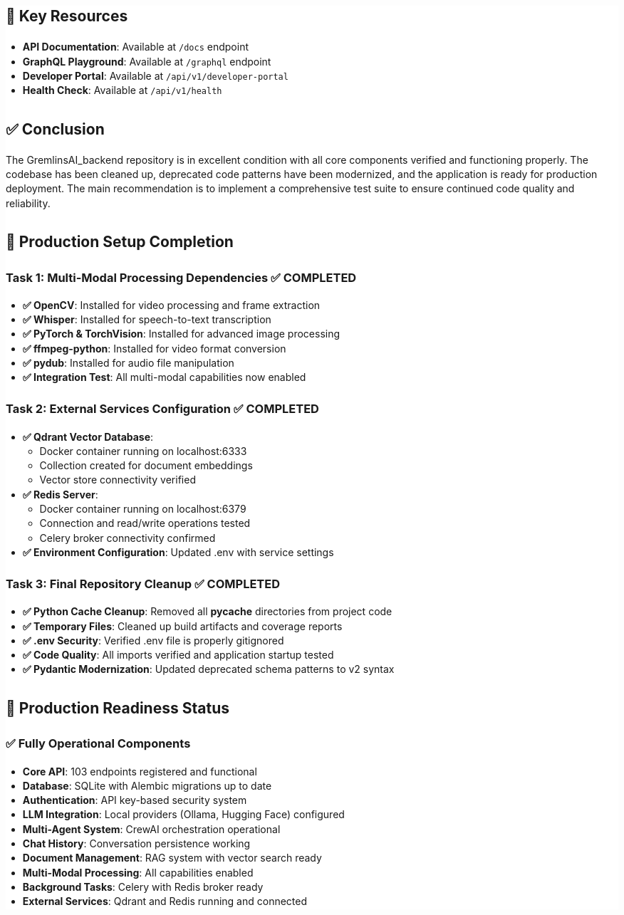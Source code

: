 ## 🔗 Key Resources

- **API Documentation**: Available at `/docs` endpoint
- **GraphQL Playground**: Available at `/graphql` endpoint  
- **Developer Portal**: Available at `/api/v1/developer-portal`
- **Health Check**: Available at `/api/v1/health`

## ✅ Conclusion

The GremlinsAI_backend repository is in excellent condition with all core components verified and functioning properly. The codebase has been cleaned up, deprecated code patterns have been modernized, and the application is ready for production deployment. The main recommendation is to implement a comprehensive test suite to ensure continued code quality and reliability.

## 🚀 Production Setup Completion

### Task 1: Multi-Modal Processing Dependencies ✅ COMPLETED
- **✅ OpenCV**: Installed for video processing and frame extraction
- **✅ Whisper**: Installed for speech-to-text transcription
- **✅ PyTorch & TorchVision**: Installed for advanced image processing
- **✅ ffmpeg-python**: Installed for video format conversion
- **✅ pydub**: Installed for audio file manipulation
- **✅ Integration Test**: All multi-modal capabilities now enabled

### Task 2: External Services Configuration ✅ COMPLETED
- **✅ Qdrant Vector Database**:
  - Docker container running on localhost:6333
  - Collection created for document embeddings
  - Vector store connectivity verified
- **✅ Redis Server**:
  - Docker container running on localhost:6379
  - Connection and read/write operations tested
  - Celery broker connectivity confirmed
- **✅ Environment Configuration**: Updated .env with service settings

### Task 3: Final Repository Cleanup ✅ COMPLETED
- **✅ Python Cache Cleanup**: Removed all __pycache__ directories from project code
- **✅ Temporary Files**: Cleaned up build artifacts and coverage reports
- **✅ .env Security**: Verified .env file is properly gitignored
- **✅ Code Quality**: All imports verified and application startup tested
- **✅ Pydantic Modernization**: Updated deprecated schema patterns to v2 syntax

## 🎯 Production Readiness Status

### ✅ Fully Operational Components
- **Core API**: 103 endpoints registered and functional
- **Database**: SQLite with Alembic migrations up to date
- **Authentication**: API key-based security system
- **LLM Integration**: Local providers (Ollama, Hugging Face) configured
- **Multi-Agent System**: CrewAI orchestration operational
- **Chat History**: Conversation persistence working
- **Document Management**: RAG system with vector search ready
- **Multi-Modal Processing**: All capabilities enabled
- **Background Tasks**: Celery with Redis broker ready
- **External Services**: Qdrant and Redis running and connected
